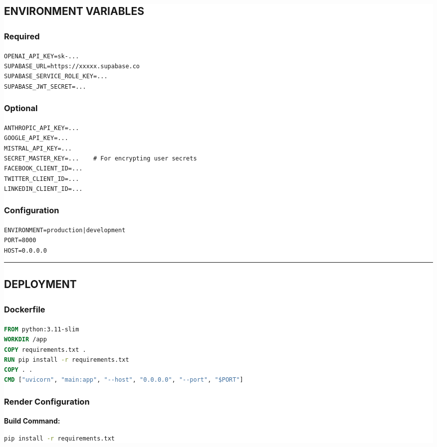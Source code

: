 ## ENVIRONMENT VARIABLES

### Required

```
OPENAI_API_KEY=sk-...
SUPABASE_URL=https://xxxxx.supabase.co
SUPABASE_SERVICE_ROLE_KEY=...
SUPABASE_JWT_SECRET=...
```

### Optional

```
ANTHROPIC_API_KEY=...
GOOGLE_API_KEY=...
MISTRAL_API_KEY=...
SECRET_MASTER_KEY=...    # For encrypting user secrets
FACEBOOK_CLIENT_ID=...
TWITTER_CLIENT_ID=...
LINKEDIN_CLIENT_ID=...
```

### Configuration

```
ENVIRONMENT=production|development
PORT=8000
HOST=0.0.0.0
```

---

## DEPLOYMENT

### Dockerfile

```dockerfile
FROM python:3.11-slim
WORKDIR /app
COPY requirements.txt .
RUN pip install -r requirements.txt
COPY . .
CMD ["uvicorn", "main:app", "--host", "0.0.0.0", "--port", "$PORT"]
```

### Render Configuration

**Build Command:**
```bash
pip install -r requirements.txt
```
